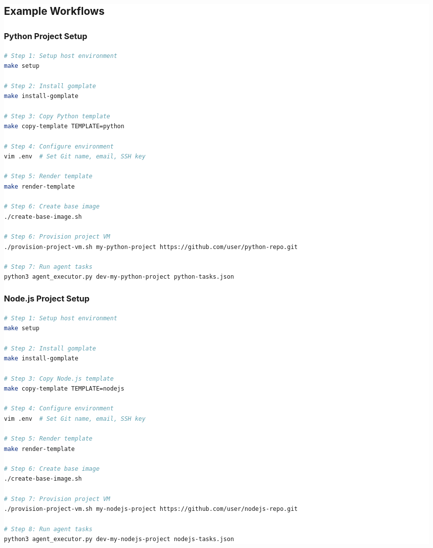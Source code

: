 ## Example Workflows

### Python Project Setup
```bash
# Step 1: Setup host environment
make setup

# Step 2: Install gomplate
make install-gomplate

# Step 3: Copy Python template
make copy-template TEMPLATE=python

# Step 4: Configure environment
vim .env  # Set Git name, email, SSH key

# Step 5: Render template
make render-template

# Step 6: Create base image
./create-base-image.sh

# Step 6: Provision project VM
./provision-project-vm.sh my-python-project https://github.com/user/python-repo.git

# Step 7: Run agent tasks
python3 agent_executor.py dev-my-python-project python-tasks.json
```

### Node.js Project Setup
```bash
# Step 1: Setup host environment
make setup

# Step 2: Install gomplate
make install-gomplate

# Step 3: Copy Node.js template
make copy-template TEMPLATE=nodejs

# Step 4: Configure environment
vim .env  # Set Git name, email, SSH key

# Step 5: Render template
make render-template

# Step 6: Create base image
./create-base-image.sh

# Step 7: Provision project VM
./provision-project-vm.sh my-nodejs-project https://github.com/user/nodejs-repo.git

# Step 8: Run agent tasks
python3 agent_executor.py dev-my-nodejs-project nodejs-tasks.json
```
